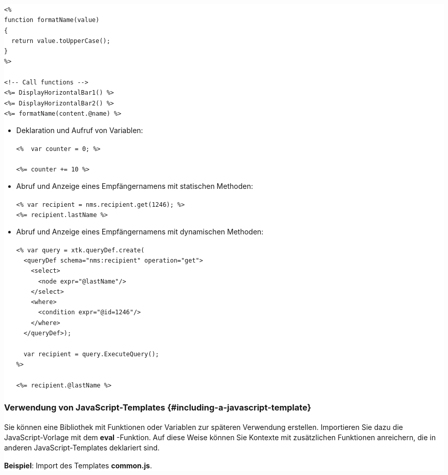   ```
  <% 
  function formatName(value)
  { 
    return value.toUpperCase(); 
  }
  %>
  
  <!-- Call functions -->
  <%= DisplayHorizontalBar1() %>
  <%= DisplayHorizontalBar2() %>
  <%= formatName(content.@name) %>
  ```

* Deklaration und Aufruf von Variablen:

  ```
  <%  var counter = 0; %>
  
  <%= counter += 10 %>
  ```

* Abruf und Anzeige eines Empfängernamens mit statischen Methoden:

  ```
  <% var recipient = nms.recipient.get(1246); %>
  <%= recipient.lastName %>
  ```

* Abruf und Anzeige eines Empfängernamens mit dynamischen Methoden:

  ```
  <% var query = xtk.queryDef.create(
    <queryDef schema="nms:recipient" operation="get">
      <select>
        <node expr="@lastName"/>
      </select>
      <where>
        <condition expr="@id=1246"/>
      </where>
    </queryDef>);
  
    var recipient = query.ExecuteQuery();
  %>
  
  <%= recipient.@lastName %>
  ```

### Verwendung von JavaScript-Templates {#including-a-javascript-template}

Sie können eine Bibliothek mit Funktionen oder Variablen zur späteren Verwendung erstellen. Importieren Sie dazu die JavaScript-Vorlage mit dem **eval** -Funktion. Auf diese Weise können Sie Kontexte mit zusätzlichen Funktionen anreichern, die in anderen JavaScript-Templates deklariert sind.

**Beispiel**: Import des Templates **common.js**.
